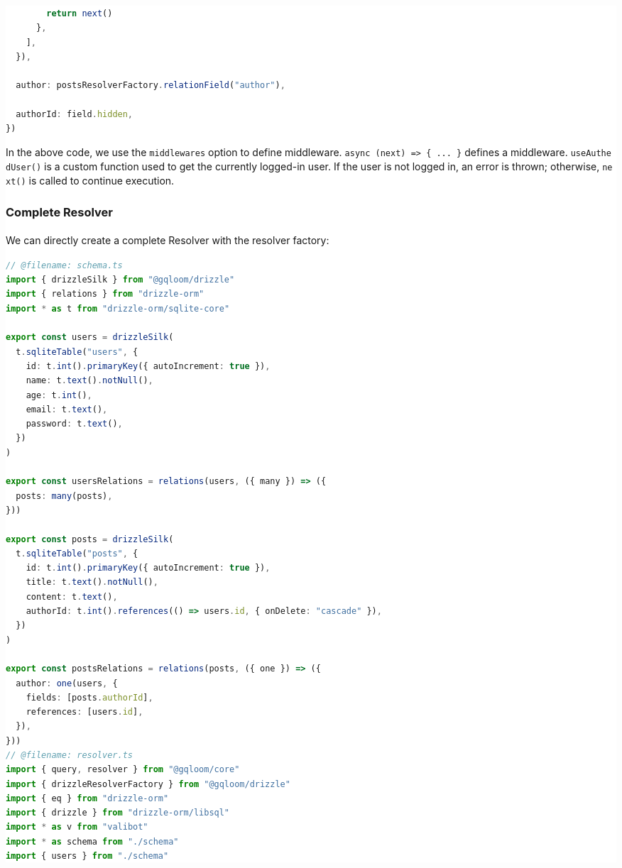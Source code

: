 ```ts twoslash
        return next()
      },
    ],
  }),

  author: postsResolverFactory.relationField("author"),

  authorId: field.hidden,
})
```

In the above code, we use the `middlewares` option to define middleware. `async (next) => { ... }` defines a middleware. `useAuthedUser()` is a custom function used to get the currently logged-in user. If the user is not logged in, an error is thrown; otherwise, `next()` is called to continue execution.

### Complete Resolver

We can directly create a complete Resolver with the resolver factory:

```ts twoslash
// @filename: schema.ts
import { drizzleSilk } from "@gqloom/drizzle"
import { relations } from "drizzle-orm"
import * as t from "drizzle-orm/sqlite-core"

export const users = drizzleSilk(
  t.sqliteTable("users", {
    id: t.int().primaryKey({ autoIncrement: true }),
    name: t.text().notNull(),
    age: t.int(),
    email: t.text(),
    password: t.text(),
  })
)

export const usersRelations = relations(users, ({ many }) => ({
  posts: many(posts),
}))

export const posts = drizzleSilk(
  t.sqliteTable("posts", {
    id: t.int().primaryKey({ autoIncrement: true }),
    title: t.text().notNull(),
    content: t.text(),
    authorId: t.int().references(() => users.id, { onDelete: "cascade" }),
  })
)

export const postsRelations = relations(posts, ({ one }) => ({
  author: one(users, {
    fields: [posts.authorId],
    references: [users.id],
  }),
}))
// @filename: resolver.ts
import { query, resolver } from "@gqloom/core"
import { drizzleResolverFactory } from "@gqloom/drizzle"
import { eq } from "drizzle-orm"
import { drizzle } from "drizzle-orm/libsql"
import * as v from "valibot"
import * as schema from "./schema"
import { users } from "./schema"

```